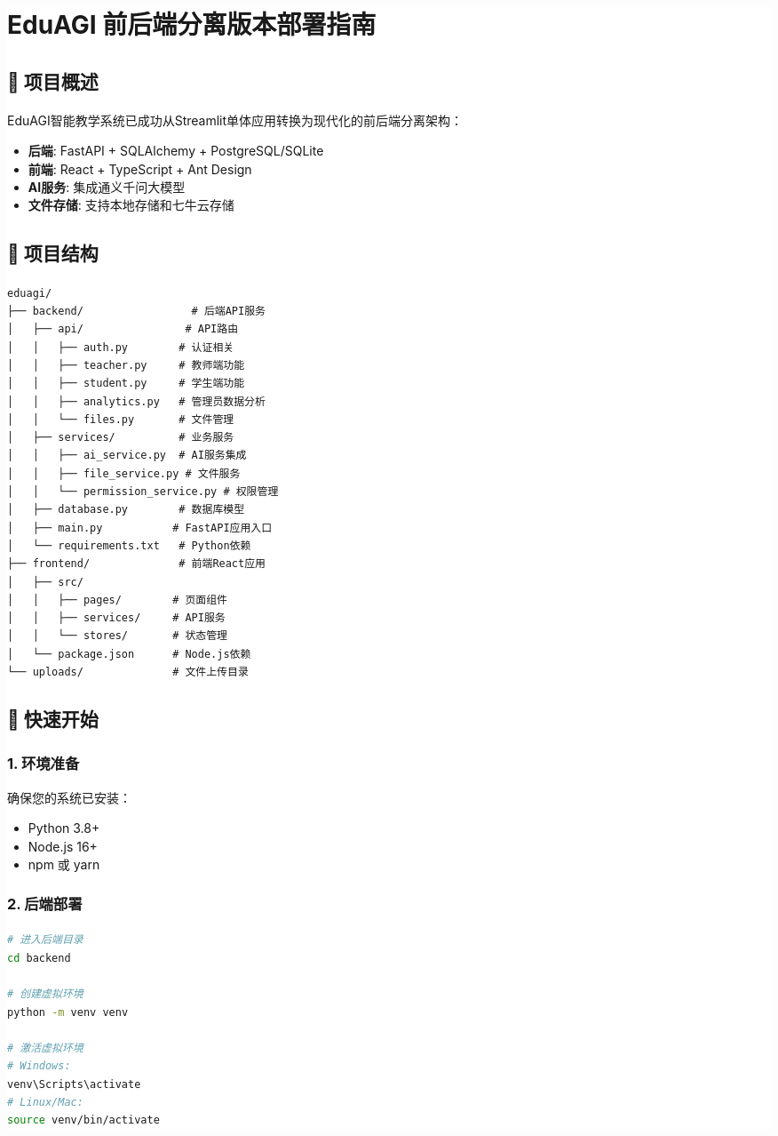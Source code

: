 # EduAGI 前后端分离版本部署指南

## 🎉 项目概述

EduAGI智能教学系统已成功从Streamlit单体应用转换为现代化的前后端分离架构：

- **后端**: FastAPI + SQLAlchemy + PostgreSQL/SQLite
- **前端**: React + TypeScript + Ant Design
- **AI服务**: 集成通义千问大模型
- **文件存储**: 支持本地存储和七牛云存储

## 📁 项目结构

```
eduagi/
├── backend/                 # 后端API服务
│   ├── api/                # API路由
│   │   ├── auth.py        # 认证相关
│   │   ├── teacher.py     # 教师端功能
│   │   ├── student.py     # 学生端功能
│   │   ├── analytics.py   # 管理员数据分析
│   │   └── files.py       # 文件管理
│   ├── services/          # 业务服务
│   │   ├── ai_service.py  # AI服务集成
│   │   ├── file_service.py # 文件服务
│   │   └── permission_service.py # 权限管理
│   ├── database.py        # 数据库模型
│   ├── main.py           # FastAPI应用入口
│   └── requirements.txt   # Python依赖
├── frontend/              # 前端React应用
│   ├── src/
│   │   ├── pages/        # 页面组件
│   │   ├── services/     # API服务
│   │   └── stores/       # 状态管理
│   └── package.json      # Node.js依赖
└── uploads/              # 文件上传目录
```

## 🚀 快速开始

### 1. 环境准备

确保您的系统已安装：
- Python 3.8+
- Node.js 16+
- npm 或 yarn

### 2. 后端部署

```bash
# 进入后端目录
cd backend

# 创建虚拟环境
python -m venv venv

# 激活虚拟环境
# Windows:
venv\Scripts\activate
# Linux/Mac:
source venv/bin/activate

```